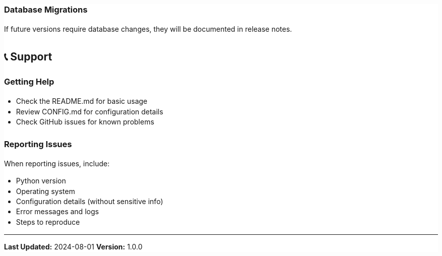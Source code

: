 ### Database Migrations
If future versions require database changes, they will be documented in release notes.

## 📞 Support

### Getting Help
- Check the README.md for basic usage
- Review CONFIG.md for configuration details
- Check GitHub issues for known problems

### Reporting Issues
When reporting issues, include:
- Python version
- Operating system
- Configuration details (without sensitive info)
- Error messages and logs
- Steps to reproduce

---

**Last Updated:** 2024-08-01
**Version:** 1.0.0